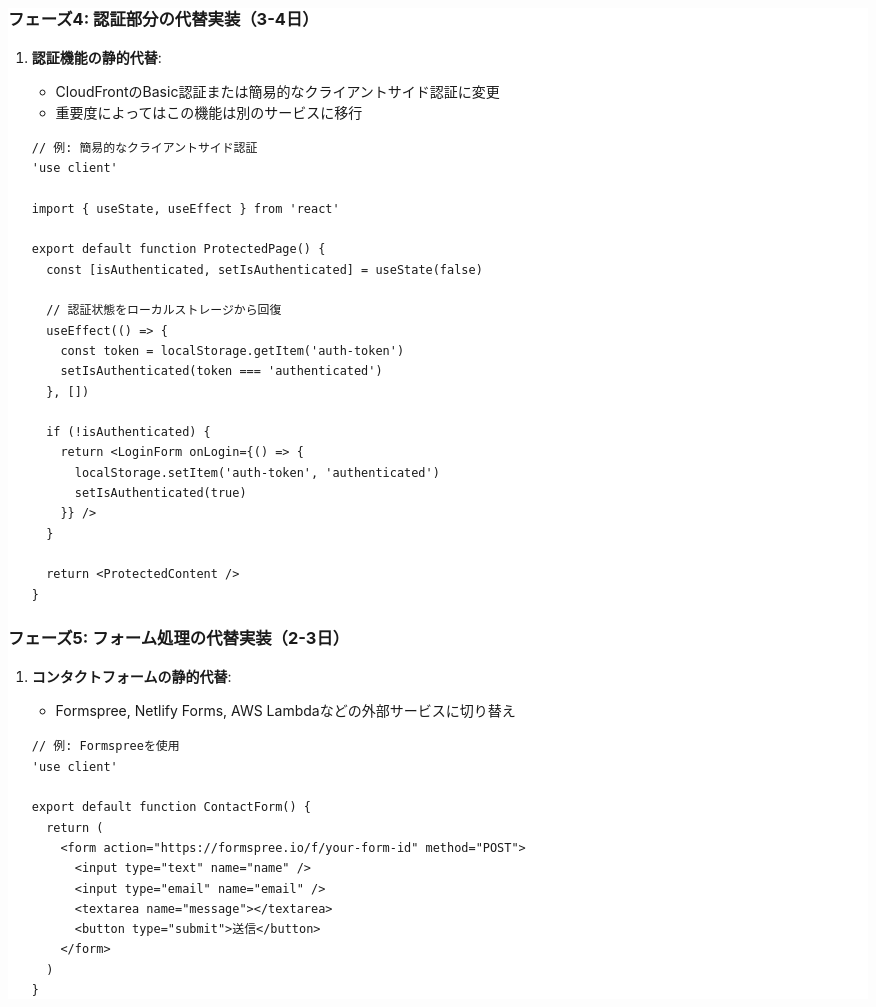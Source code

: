 ### フェーズ4: 認証部分の代替実装（3-4日）

1. **認証機能の静的代替**:
   - CloudFrontのBasic認証または簡易的なクライアントサイド認証に変更
   - 重要度によってはこの機能は別のサービスに移行

   ```tsx
   // 例: 簡易的なクライアントサイド認証
   'use client'
   
   import { useState, useEffect } from 'react'
   
   export default function ProtectedPage() {
     const [isAuthenticated, setIsAuthenticated] = useState(false)
     
     // 認証状態をローカルストレージから回復
     useEffect(() => {
       const token = localStorage.getItem('auth-token')
       setIsAuthenticated(token === 'authenticated')
     }, [])
     
     if (!isAuthenticated) {
       return <LoginForm onLogin={() => {
         localStorage.setItem('auth-token', 'authenticated')
         setIsAuthenticated(true)
       }} />
     }
     
     return <ProtectedContent />
   }
   ```

### フェーズ5: フォーム処理の代替実装（2-3日）

1. **コンタクトフォームの静的代替**:
   - Formspree, Netlify Forms, AWS Lambdaなどの外部サービスに切り替え
   
   ```tsx
   // 例: Formspreeを使用
   'use client'
   
   export default function ContactForm() {
     return (
       <form action="https://formspree.io/f/your-form-id" method="POST">
         <input type="text" name="name" />
         <input type="email" name="email" />
         <textarea name="message"></textarea>
         <button type="submit">送信</button>
       </form>
     )
   }
   ```
